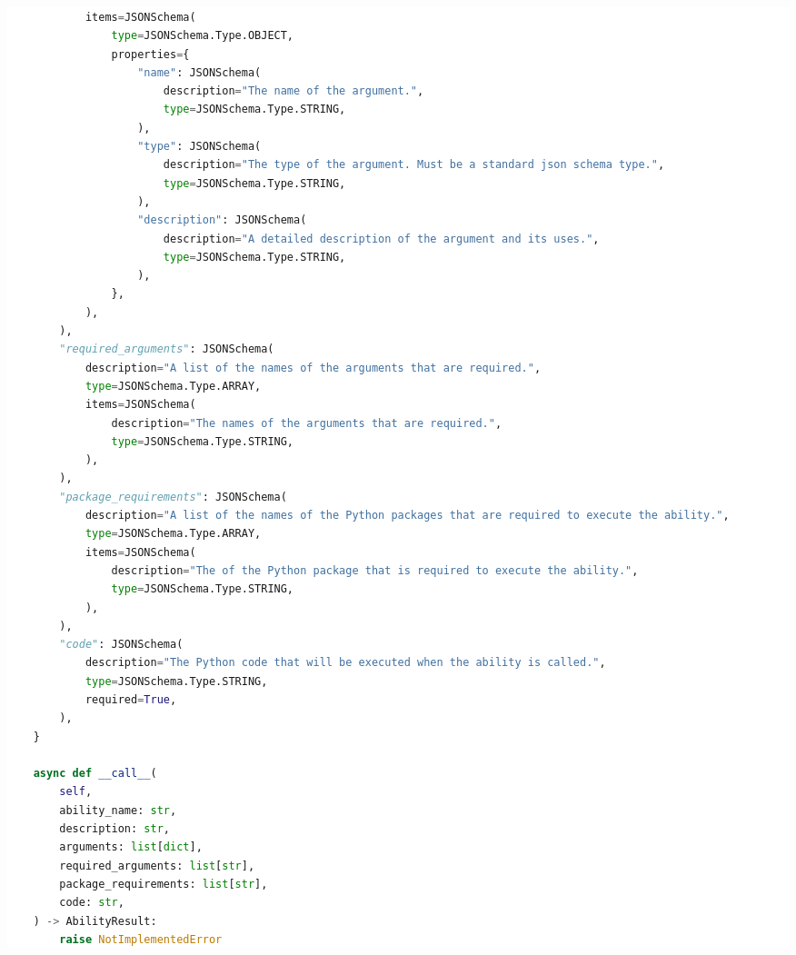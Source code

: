 ```py
            items=JSONSchema(
                type=JSONSchema.Type.OBJECT,
                properties={
                    "name": JSONSchema(
                        description="The name of the argument.",
                        type=JSONSchema.Type.STRING,
                    ),
                    "type": JSONSchema(
                        description="The type of the argument. Must be a standard json schema type.",
                        type=JSONSchema.Type.STRING,
                    ),
                    "description": JSONSchema(
                        description="A detailed description of the argument and its uses.",
                        type=JSONSchema.Type.STRING,
                    ),
                },
            ),
        ),
        "required_arguments": JSONSchema(
            description="A list of the names of the arguments that are required.",
            type=JSONSchema.Type.ARRAY,
            items=JSONSchema(
                description="The names of the arguments that are required.",
                type=JSONSchema.Type.STRING,
            ),
        ),
        "package_requirements": JSONSchema(
            description="A list of the names of the Python packages that are required to execute the ability.",
            type=JSONSchema.Type.ARRAY,
            items=JSONSchema(
                description="The of the Python package that is required to execute the ability.",
                type=JSONSchema.Type.STRING,
            ),
        ),
        "code": JSONSchema(
            description="The Python code that will be executed when the ability is called.",
            type=JSONSchema.Type.STRING,
            required=True,
        ),
    }

    async def __call__(
        self,
        ability_name: str,
        description: str,
        arguments: list[dict],
        required_arguments: list[str],
        package_requirements: list[str],
        code: str,
    ) -> AbilityResult:
        raise NotImplementedError

```